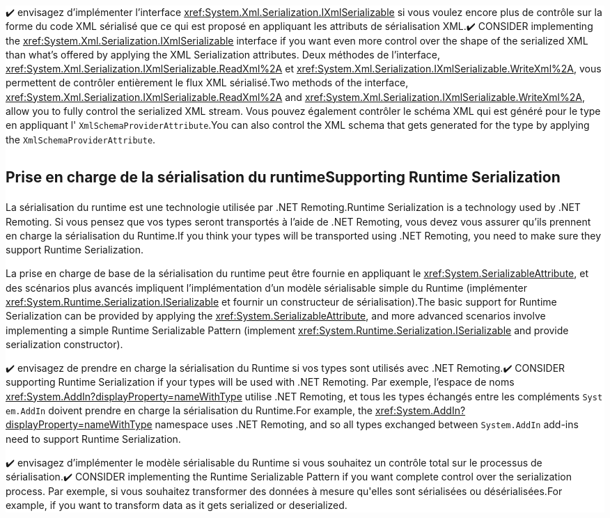  <span data-ttu-id="04f7d-156">✔️ envisagez d’implémenter l’interface <xref:System.Xml.Serialization.IXmlSerializable> si vous voulez encore plus de contrôle sur la forme du code XML sérialisé que ce qui est proposé en appliquant les attributs de sérialisation XML.</span><span class="sxs-lookup"><span data-stu-id="04f7d-156">✔️ CONSIDER implementing the <xref:System.Xml.Serialization.IXmlSerializable> interface if you want even more control over the shape of the serialized XML than what’s offered by applying the XML Serialization attributes.</span></span> <span data-ttu-id="04f7d-157">Deux méthodes de l’interface, <xref:System.Xml.Serialization.IXmlSerializable.ReadXml%2A> et <xref:System.Xml.Serialization.IXmlSerializable.WriteXml%2A>, vous permettent de contrôler entièrement le flux XML sérialisé.</span><span class="sxs-lookup"><span data-stu-id="04f7d-157">Two methods of the interface, <xref:System.Xml.Serialization.IXmlSerializable.ReadXml%2A> and <xref:System.Xml.Serialization.IXmlSerializable.WriteXml%2A>, allow you to fully control the serialized XML stream.</span></span> <span data-ttu-id="04f7d-158">Vous pouvez également contrôler le schéma XML qui est généré pour le type en appliquant l' `XmlSchemaProviderAttribute`.</span><span class="sxs-lookup"><span data-stu-id="04f7d-158">You can also control the XML schema that gets generated for the type by applying the `XmlSchemaProviderAttribute`.</span></span>

## <a name="supporting-runtime-serialization"></a><span data-ttu-id="04f7d-159">Prise en charge de la sérialisation du runtime</span><span class="sxs-lookup"><span data-stu-id="04f7d-159">Supporting Runtime Serialization</span></span>
 <span data-ttu-id="04f7d-160">La sérialisation du runtime est une technologie utilisée par .NET Remoting.</span><span class="sxs-lookup"><span data-stu-id="04f7d-160">Runtime Serialization is a technology used by .NET Remoting.</span></span> <span data-ttu-id="04f7d-161">Si vous pensez que vos types seront transportés à l’aide de .NET Remoting, vous devez vous assurer qu’ils prennent en charge la sérialisation du Runtime.</span><span class="sxs-lookup"><span data-stu-id="04f7d-161">If you think your types will be transported using .NET Remoting, you need to make sure they support Runtime Serialization.</span></span>

 <span data-ttu-id="04f7d-162">La prise en charge de base de la sérialisation du runtime peut être fournie en appliquant le <xref:System.SerializableAttribute>, et des scénarios plus avancés impliquent l’implémentation d’un modèle sérialisable simple du Runtime (implémenter <xref:System.Runtime.Serialization.ISerializable> et fournir un constructeur de sérialisation).</span><span class="sxs-lookup"><span data-stu-id="04f7d-162">The basic support for Runtime Serialization can be provided by applying the <xref:System.SerializableAttribute>, and more advanced scenarios involve implementing a simple Runtime Serializable Pattern (implement <xref:System.Runtime.Serialization.ISerializable> and provide serialization constructor).</span></span>

 <span data-ttu-id="04f7d-163">✔️ envisagez de prendre en charge la sérialisation du Runtime si vos types sont utilisés avec .NET Remoting.</span><span class="sxs-lookup"><span data-stu-id="04f7d-163">✔️ CONSIDER supporting Runtime Serialization if your types will be used with .NET Remoting.</span></span> <span data-ttu-id="04f7d-164">Par exemple, l’espace de noms <xref:System.AddIn?displayProperty=nameWithType> utilise .NET Remoting, et tous les types échangés entre les compléments `System.AddIn` doivent prendre en charge la sérialisation du Runtime.</span><span class="sxs-lookup"><span data-stu-id="04f7d-164">For example, the <xref:System.AddIn?displayProperty=nameWithType> namespace uses .NET Remoting, and so all types exchanged between `System.AddIn` add-ins need to support Runtime Serialization.</span></span>

 <span data-ttu-id="04f7d-165">✔️ envisagez d’implémenter le modèle sérialisable du Runtime si vous souhaitez un contrôle total sur le processus de sérialisation.</span><span class="sxs-lookup"><span data-stu-id="04f7d-165">✔️ CONSIDER implementing the Runtime Serializable Pattern if you want complete control over the serialization process.</span></span> <span data-ttu-id="04f7d-166">Par exemple, si vous souhaitez transformer des données à mesure qu'elles sont sérialisées ou désérialisées.</span><span class="sxs-lookup"><span data-stu-id="04f7d-166">For example, if you want to transform data as it gets serialized or deserialized.</span></span>
